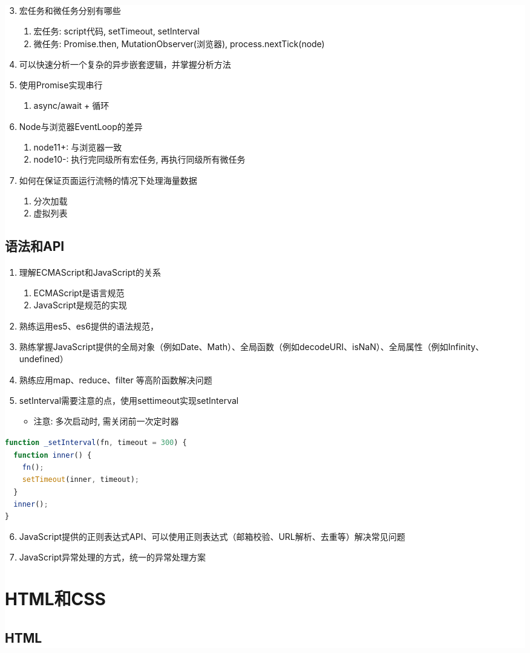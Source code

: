 
3. 宏任务和微任务分别有哪些
   1. 宏任务: script代码, setTimeout, setInterval
   1. 微任务: Promise.then, MutationObserver(浏览器), process.nextTick(node)


4. 可以快速分析一个复杂的异步嵌套逻辑，并掌握分析方法


5. 使用Promise实现串行
   1. async/await + 循环


6. Node与浏览器EventLoop的差异
   1. node11+: 与浏览器一致
   1. node10-: 执行完同级所有宏任务, 再执行同级所有微任务


7. 如何在保证页面运行流畅的情况下处理海量数据
   1. 分次加载
   1. 虚拟列表


## 语法和API


1. 理解ECMAScript和JavaScript的关系
   1. ECMAScript是语言规范
   1. JavaScript是规范的实现


2. 熟练运用es5、es6提供的语法规范，


3. 熟练掌握JavaScript提供的全局对象（例如Date、Math）、全局函数（例如decodeURI、isNaN）、全局属性（例如Infinity、undefined）


4. 熟练应用map、reduce、filter 等高阶函数解决问题


5. setInterval需要注意的点，使用settimeout实现setInterval
   - 注意: 多次启动时, 需关闭前一次定时器
    
```js
function _setInterval(fn, timeout = 300) {
  function inner() {
    fn();
    setTimeout(inner, timeout);
  }
  inner();
}
```


6. JavaScript提供的正则表达式API、可以使用正则表达式（邮箱校验、URL解析、去重等）解决常见问题


7. JavaScript异常处理的方式，统一的异常处理方案


# HTML和CSS
## HTML
